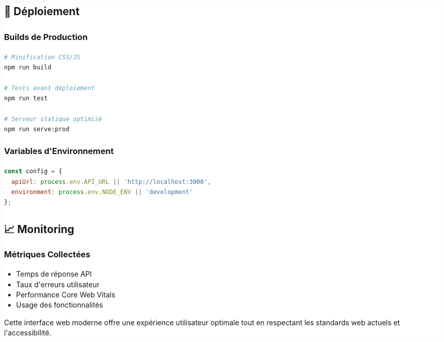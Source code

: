 ## 🚢 Déploiement

### Builds de Production
```bash
# Minification CSS/JS
npm run build

# Tests avant déploiement  
npm run test

# Serveur statique optimisé
npm run serve:prod
```

### Variables d'Environnement
```javascript
const config = {
  apiUrl: process.env.API_URL || 'http://localhost:3000',
  environment: process.env.NODE_ENV || 'development'
};
```

## 📈 Monitoring

### Métriques Collectées
- Temps de réponse API
- Taux d'erreurs utilisateur
- Performance Core Web Vitals
- Usage des fonctionnalités

Cette interface web moderne offre une expérience utilisateur optimale tout en respectant les standards web actuels et l'accessibilité.